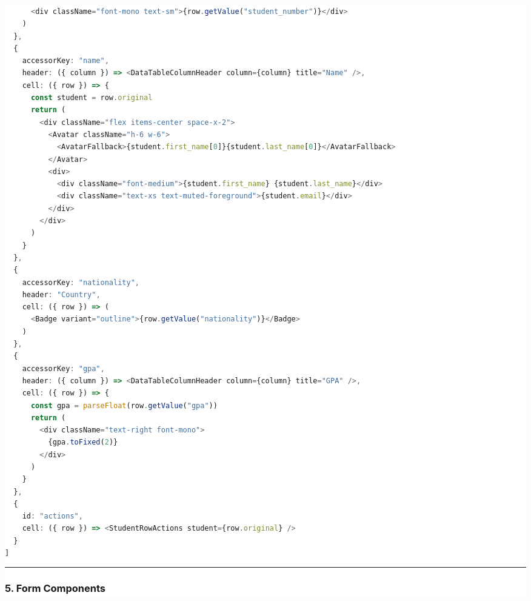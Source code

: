 ```typescript
      <div className="font-mono text-sm">{row.getValue("student_number")}</div>
    )
  },
  {
    accessorKey: "name",
    header: ({ column }) => <DataTableColumnHeader column={column} title="Name" />,
    cell: ({ row }) => {
      const student = row.original
      return (
        <div className="flex items-center space-x-2">
          <Avatar className="h-6 w-6">
            <AvatarFallback>{student.first_name[0]}{student.last_name[0]}</AvatarFallback>
          </Avatar>
          <div>
            <div className="font-medium">{student.first_name} {student.last_name}</div>
            <div className="text-xs text-muted-foreground">{student.email}</div>
          </div>
        </div>
      )
    }
  },
  {
    accessorKey: "nationality",
    header: "Country",
    cell: ({ row }) => (
      <Badge variant="outline">{row.getValue("nationality")}</Badge>
    )
  },
  {
    accessorKey: "gpa",
    header: ({ column }) => <DataTableColumnHeader column={column} title="GPA" />,
    cell: ({ row }) => {
      const gpa = parseFloat(row.getValue("gpa"))
      return (
        <div className="text-right font-mono">
          {gpa.toFixed(2)}
        </div>
      )
    }
  },
  {
    id: "actions",
    cell: ({ row }) => <StudentRowActions student={row.original} />
  }
]
```

---

### **5. Form Components**
